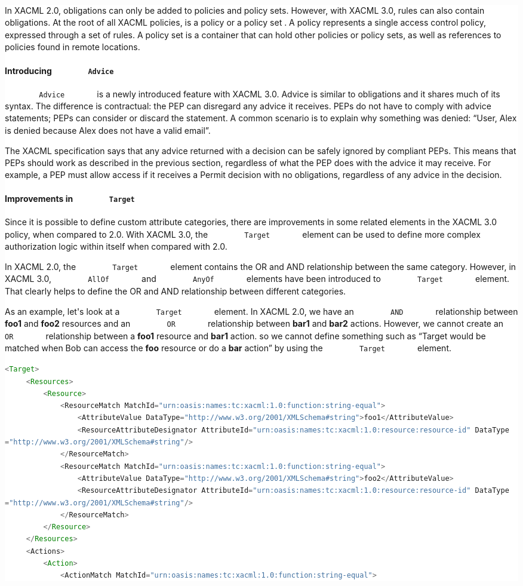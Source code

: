 In XACML 2.0, obligations can only be added to policies and policy sets.
However, with XACML 3.0, rules can also contain obligations. At the root
of all XACML policies, is a policy or a policy set . A policy represents
a single access control policy, expressed through a set of rules. A
policy set is a container that can hold other policies or policy sets,
as well as references to policies found in remote locations.

#### Introducing `         Advice        `

`         Advice        ` is a newly introduced feature with XACML 3.0.
Advice is similar to obligations and it shares much of its syntax. The
difference is contractual: the PEP can disregard any advice it receives.
PEPs do not have to comply with advice statements; PEPs can consider or
discard the statement. A common scenario is to explain why something was
denied: “User, Alex is denied because Alex does not have a valid email”.

The XACML specification says that any advice returned with a decision
can be safely ignored by compliant PEPs. This means that PEPs should
work as described in the previous section, regardless of what the PEP
does with the advice it may receive. For example, a PEP must allow
access if it receives a Permit decision with no obligations, regardless
of any advice in the decision.

#### Improvements in `         Target        `

Since it is possible to define custom attribute categories, there are
improvements in some related elements in the XACML 3.0 policy, when
compared to 2.0. With XACML 3.0, the `         Target        ` element
can be used to define more complex authorization logic within itself
when compared with 2.0.

In XACML 2.0, the `         Target        ` element contains the OR and
AND relationship between the same category. However, in XACML 3.0,
`         AllOf        ` and `         AnyOf        ` elements have been
introduced to `         Target        ` element. That clearly helps to
define the OR and AND relationship between different categories.

As an example, let's look at a `         Target        ` element. In
XACML 2.0, we have an `         AND        ` relationship between
**foo1** and **foo2** resources and an `         OR        `
relationship between **bar1** and **bar2** actions. However, we cannot
create an `         OR        ` relationship between a **foo1** resource
and **bar1** action. so we cannot define something such as “Target would
be matched when Bob can access the **foo** resource or do a **bar**
action” by using the `         Target        ` element.

``` java
<Target>
     <Resources>
         <Resource>
             <ResourceMatch MatchId="urn:oasis:names:tc:xacml:1.0:function:string-equal">
                 <AttributeValue DataType="http://www.w3.org/2001/XMLSchema#string">foo1</AttributeValue>
                 <ResourceAttributeDesignator AttributeId="urn:oasis:names:tc:xacml:1.0:resource:resource-id" DataType="http://www.w3.org/2001/XMLSchema#string"/>
             </ResourceMatch>
             <ResourceMatch MatchId="urn:oasis:names:tc:xacml:1.0:function:string-equal">
                 <AttributeValue DataType="http://www.w3.org/2001/XMLSchema#string">foo2</AttributeValue>
                 <ResourceAttributeDesignator AttributeId="urn:oasis:names:tc:xacml:1.0:resource:resource-id" DataType="http://www.w3.org/2001/XMLSchema#string"/>
             </ResourceMatch>
         </Resource>
     </Resources>
     <Actions>
         <Action>
             <ActionMatch MatchId="urn:oasis:names:tc:xacml:1.0:function:string-equal">
```